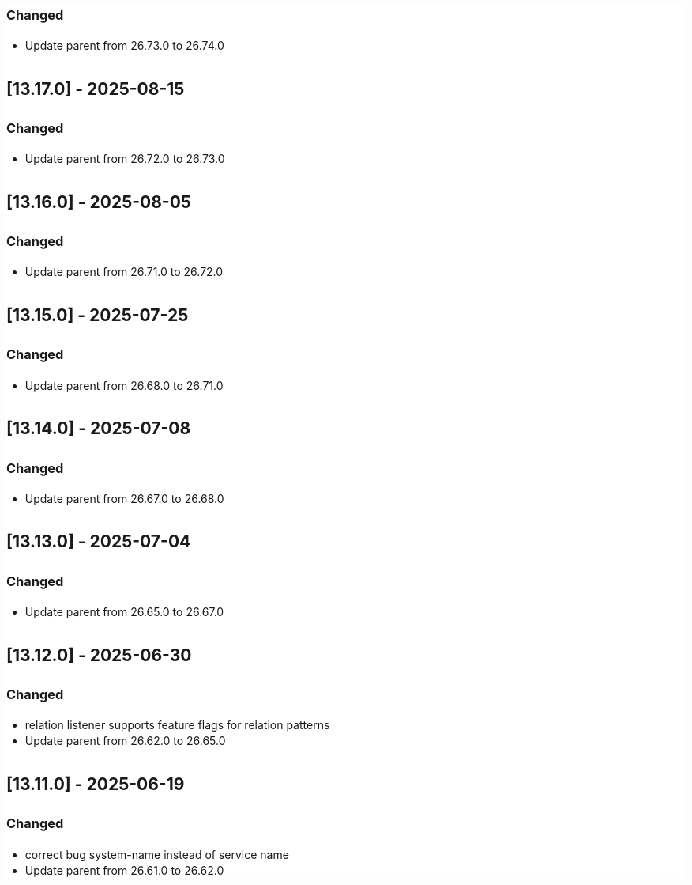 ### Changed

- Update parent from 26.73.0 to 26.74.0

## [13.17.0] - 2025-08-15

### Changed

- Update parent from 26.72.0 to 26.73.0

## [13.16.0] - 2025-08-05

### Changed

- Update parent from 26.71.0 to 26.72.0

## [13.15.0] - 2025-07-25

### Changed

- Update parent from 26.68.0 to 26.71.0

## [13.14.0] - 2025-07-08

### Changed

- Update parent from 26.67.0 to 26.68.0

## [13.13.0] - 2025-07-04

### Changed

- Update parent from 26.65.0 to 26.67.0

## [13.12.0] - 2025-06-30

### Changed

- relation listener supports feature flags for relation patterns
- Update parent from 26.62.0 to 26.65.0

## [13.11.0] - 2025-06-19

### Changed

- correct bug system-name instead of service name
- Update parent from 26.61.0 to 26.62.0
